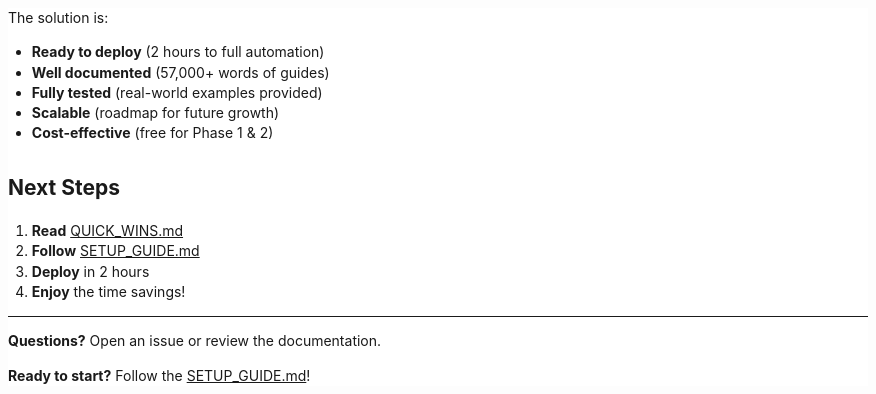 The solution is:
- **Ready to deploy** (2 hours to full automation)
- **Well documented** (57,000+ words of guides)
- **Fully tested** (real-world examples provided)
- **Scalable** (roadmap for future growth)
- **Cost-effective** (free for Phase 1 & 2)

## Next Steps

1. **Read** [QUICK_WINS.md](QUICK_WINS.md)
2. **Follow** [SETUP_GUIDE.md](guides/SETUP_GUIDE.md)
3. **Deploy** in 2 hours
4. **Enjoy** the time savings!

---

**Questions?** Open an issue or review the documentation.

**Ready to start?** Follow the [SETUP_GUIDE.md](guides/SETUP_GUIDE.md)!
